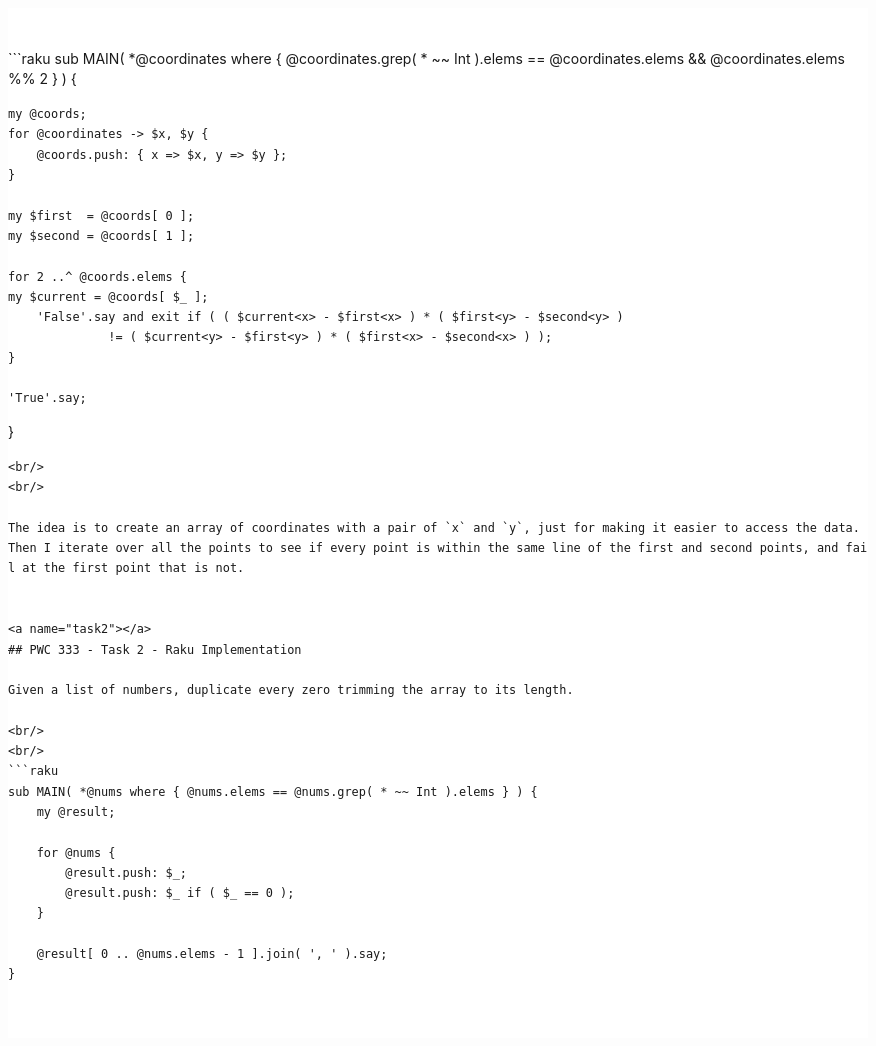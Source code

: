 <br/>
<br/>
```raku
sub MAIN( *@coordinates
	  where { @coordinates.grep( * ~~ Int ).elems == @coordinates.elems && @coordinates.elems %% 2  } ) {

    my @coords;
    for @coordinates -> $x, $y {
		@coords.push: { x => $x, y => $y };
    }

    my $first  = @coords[ 0 ];
    my $second = @coords[ 1 ];

    for 2 ..^ @coords.elems {
	my $current = @coords[ $_ ];
		'False'.say and exit if ( ( $current<x> - $first<x> ) * ( $first<y> - $second<y> )
				  != ( $current<y> - $first<y> ) * ( $first<x> - $second<x> ) );
    }

    'True'.say;
}

```
<br/>
<br/>

The idea is to create an array of coordinates with a pair of `x` and `y`, just for making it easier to access the data.
Then I iterate over all the points to see if every point is within the same line of the first and second points, and fail at the first point that is not.


<a name="task2"></a>
## PWC 333 - Task 2 - Raku Implementation

Given a list of numbers, duplicate every zero trimming the array to its length.

<br/>
<br/>
```raku
sub MAIN( *@nums where { @nums.elems == @nums.grep( * ~~ Int ).elems } ) {
    my @result;

    for @nums {
		@result.push: $_;
		@result.push: $_ if ( $_ == 0 );
    }

    @result[ 0 .. @nums.elems - 1 ].join( ', ' ).say;
}

```
<br/>
<br/>
